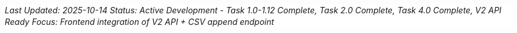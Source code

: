 *Last Updated: 2025-10-14*
*Status: Active Development - Task 1.0-1.12 Complete, Task 2.0 Complete, Task 4.0 Complete, V2 API Ready*
*Focus: Frontend integration of V2 API + CSV append endpoint*